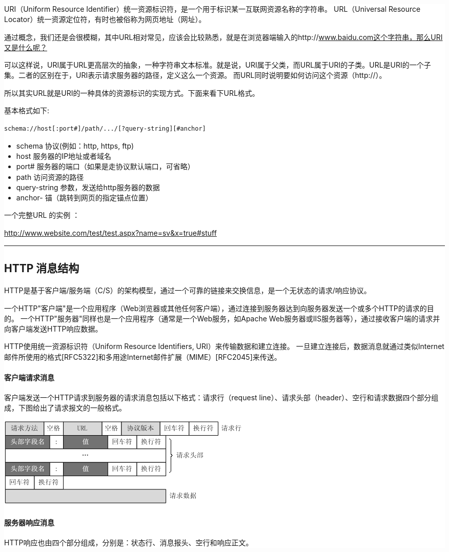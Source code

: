 URI（Uniform Resource Identifier）统一资源标识符，是一个用于标识某一互联网资源名称的字符串。
URL（Universal Resource Locator）统一资源定位符，有时也被俗称为网页地址（网址）。

通过概念，我们还是会很模糊，其中URL相对常见，应该会比较熟悉，就是在浏览器端输入的http://www.baidu.com这个字符串，那么URI又是什么呢？

可以这样说，URI属于URL更高层次的抽象，一种字符串文本标准。就是说，URI属于父类，而URL属于URI的子类。URL是URI的一个子集。二者的区别在于，URI表示请求服务器的路径，定义这么一个资源。
而URL同时说明要如何访问这个资源（http://）。

所以其实URL就是URI的一种具体的资源标识的实现方式。下面来看下URL格式。

基本格式如下:

    schema://host[:port#]/path/.../[?query-string][#anchor]

* schema 协议(例如：http, https, ftp)
* host 服务器的IP地址或者域名
* port# 服务器的端口（如果是走协议默认端口，可省略）
* path 访问资源的路径
* query-string 参数，发送给http服务器的数据
* anchor- 锚（跳转到网页的指定锚点位置）

一个完整URL 的实例 ：

http://www.website.com/test/test.aspx?name=sv&x=true#stuff

---

## HTTP 消息结构

HTTP是基于客户端/服务端（C/S）的架构模型，通过一个可靠的链接来交换信息，是一个无状态的请求/响应协议。

一个HTTP"客户端"是一个应用程序（Web浏览器或其他任何客户端），通过连接到服务器达到向服务器发送一个或多个HTTP的请求的目的。
一个HTTP"服务器"同样也是一个应用程序（通常是一个Web服务，如Apache Web服务器或IIS服务器等），通过接收客户端的请求并向客户端发送HTTP响应数据。

HTTP使用统一资源标识符（Uniform Resource Identifiers, URI）来传输数据和建立连接。
一旦建立连接后，数据消息就通过类似Internet邮件所使用的格式[RFC5322]和多用途Internet邮件扩展（MIME）[RFC2045]来传送。

#### 客户端请求消息

客户端发送一个HTTP请求到服务器的请求消息包括以下格式：请求行（request line）、请求头部（header）、空行和请求数据四个部分组成，下图给出了请求报文的一般格式。

![img](/img/post-in/post-http-3.png)

#### 服务器响应消息

HTTP响应也由四个部分组成，分别是：状态行、消息报头、空行和响应正文。
